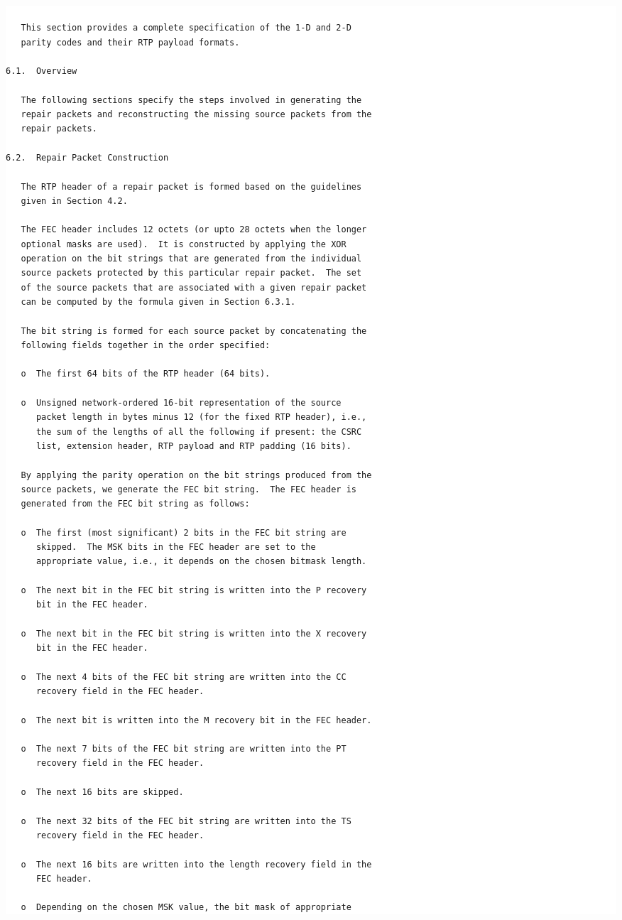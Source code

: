 ```

   This section provides a complete specification of the 1-D and 2-D
   parity codes and their RTP payload formats.

6.1.  Overview

   The following sections specify the steps involved in generating the
   repair packets and reconstructing the missing source packets from the
   repair packets.

6.2.  Repair Packet Construction

   The RTP header of a repair packet is formed based on the guidelines
   given in Section 4.2.

   The FEC header includes 12 octets (or upto 28 octets when the longer
   optional masks are used).  It is constructed by applying the XOR
   operation on the bit strings that are generated from the individual
   source packets protected by this particular repair packet.  The set
   of the source packets that are associated with a given repair packet
   can be computed by the formula given in Section 6.3.1.

   The bit string is formed for each source packet by concatenating the
   following fields together in the order specified:

   o  The first 64 bits of the RTP header (64 bits).

   o  Unsigned network-ordered 16-bit representation of the source
      packet length in bytes minus 12 (for the fixed RTP header), i.e.,
      the sum of the lengths of all the following if present: the CSRC
      list, extension header, RTP payload and RTP padding (16 bits).

   By applying the parity operation on the bit strings produced from the
   source packets, we generate the FEC bit string.  The FEC header is
   generated from the FEC bit string as follows:

   o  The first (most significant) 2 bits in the FEC bit string are
      skipped.  The MSK bits in the FEC header are set to the
      appropriate value, i.e., it depends on the chosen bitmask length.

   o  The next bit in the FEC bit string is written into the P recovery
      bit in the FEC header.

   o  The next bit in the FEC bit string is written into the X recovery
      bit in the FEC header.

   o  The next 4 bits of the FEC bit string are written into the CC
      recovery field in the FEC header.

   o  The next bit is written into the M recovery bit in the FEC header.

   o  The next 7 bits of the FEC bit string are written into the PT
      recovery field in the FEC header.

   o  The next 16 bits are skipped.

   o  The next 32 bits of the FEC bit string are written into the TS
      recovery field in the FEC header.

   o  The next 16 bits are written into the length recovery field in the
      FEC header.

   o  Depending on the chosen MSK value, the bit mask of appropriate
```
